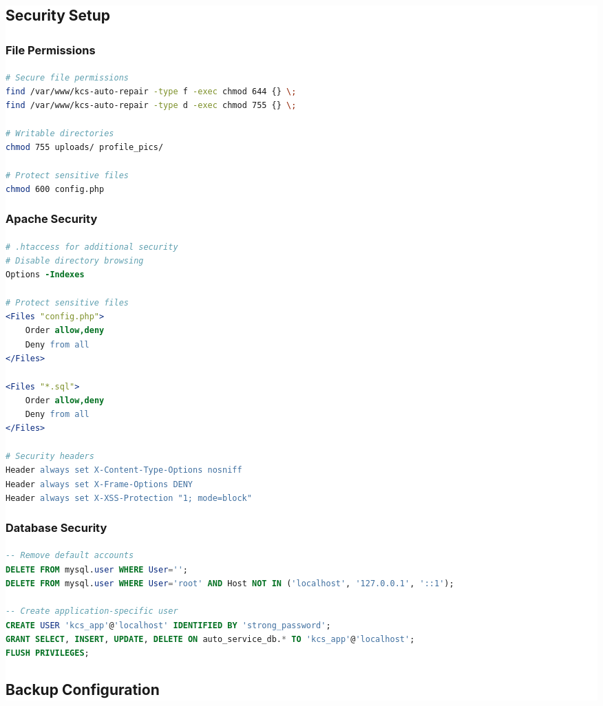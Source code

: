 ## Security Setup

### File Permissions
```bash
# Secure file permissions
find /var/www/kcs-auto-repair -type f -exec chmod 644 {} \;
find /var/www/kcs-auto-repair -type d -exec chmod 755 {} \;

# Writable directories
chmod 755 uploads/ profile_pics/

# Protect sensitive files
chmod 600 config.php
```

### Apache Security
```apache
# .htaccess for additional security
# Disable directory browsing
Options -Indexes

# Protect sensitive files
<Files "config.php">
    Order allow,deny
    Deny from all
</Files>

<Files "*.sql">
    Order allow,deny
    Deny from all
</Files>

# Security headers
Header always set X-Content-Type-Options nosniff
Header always set X-Frame-Options DENY
Header always set X-XSS-Protection "1; mode=block"
```

### Database Security
```sql
-- Remove default accounts
DELETE FROM mysql.user WHERE User='';
DELETE FROM mysql.user WHERE User='root' AND Host NOT IN ('localhost', '127.0.0.1', '::1');

-- Create application-specific user
CREATE USER 'kcs_app'@'localhost' IDENTIFIED BY 'strong_password';
GRANT SELECT, INSERT, UPDATE, DELETE ON auto_service_db.* TO 'kcs_app'@'localhost';
FLUSH PRIVILEGES;
```

## Backup Configuration
